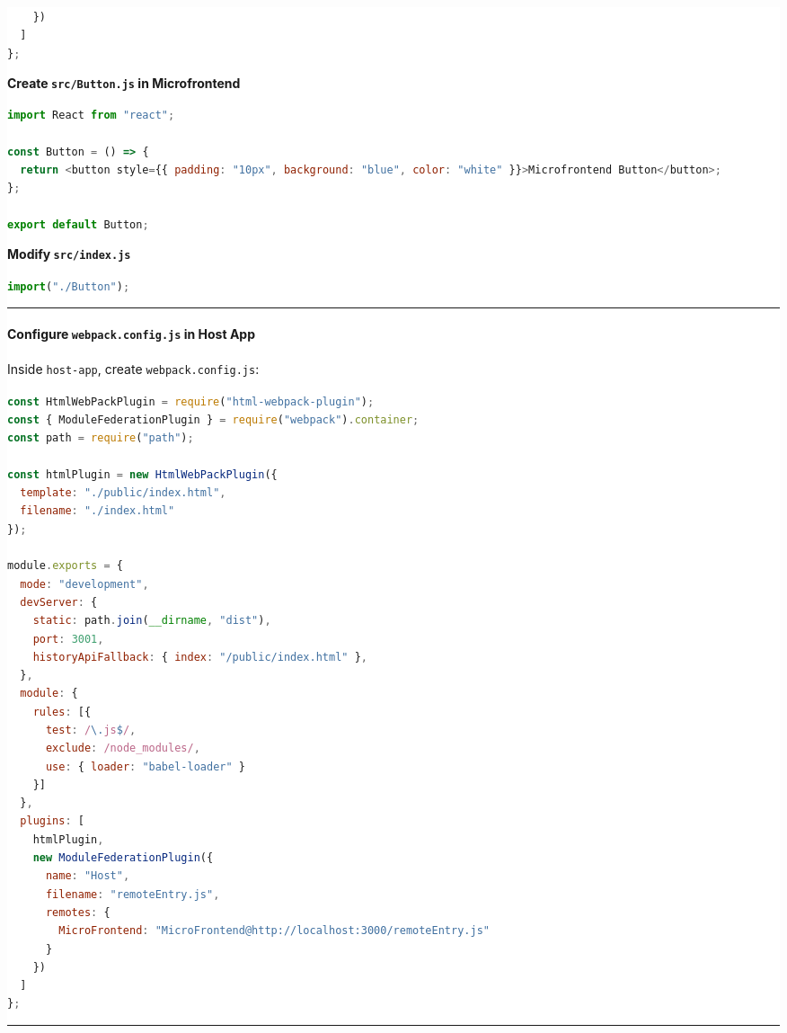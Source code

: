 ```javascript
    })
  ]
};
```

**Create `src/Button.js` in Microfrontend**
```javascript
import React from "react";

const Button = () => {
  return <button style={{ padding: "10px", background: "blue", color: "white" }}>Microfrontend Button</button>;
};

export default Button;
```

**Modify `src/index.js`**
```javascript
import("./Button");
```

---

#### **Configure `webpack.config.js` in Host App**
Inside `host-app`, create `webpack.config.js`:

```javascript
const HtmlWebPackPlugin = require("html-webpack-plugin");
const { ModuleFederationPlugin } = require("webpack").container;
const path = require("path");

const htmlPlugin = new HtmlWebPackPlugin({
  template: "./public/index.html",
  filename: "./index.html"
});

module.exports = {
  mode: "development",
  devServer: {
    static: path.join(__dirname, "dist"),
    port: 3001,
    historyApiFallback: { index: "/public/index.html" },
  },
  module: {
    rules: [{
      test: /\.js$/,
      exclude: /node_modules/,
      use: { loader: "babel-loader" }
    }]
  },
  plugins: [
    htmlPlugin,
    new ModuleFederationPlugin({
      name: "Host",
      filename: "remoteEntry.js",
      remotes: {
        MicroFrontend: "MicroFrontend@http://localhost:3000/remoteEntry.js"
      }
    })
  ]
};
```

---